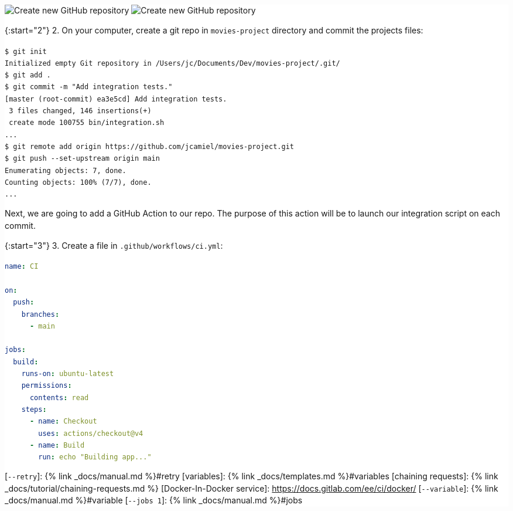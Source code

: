 <div class="picture">
    <picture>
        <source srcset="{{ '/assets/img/github-new-repository-light.avif' | prepend:site.baseurl }}" type="image/avif">
        <source srcset="{{ '/assets/img/github-new-repository-light.webp' | prepend:site.baseurl }}" type="image/webp">
        <source srcset="{{ '/assets/img/github-new-repository-light.png' | prepend:site.baseurl }}" type="image/png">
       <img class="u-theme-light u-drop-shadow u-border u-max-width-100" src="{{ '/assets/img/github-new-repository-light.png' | prepend:site.baseurl }}" width="680" alt="Create new GitHub repository"/>
    </picture>
    <picture>
        <source srcset="{{ '/assets/img/github-new-repository-dark.avif' | prepend:site.baseurl }}" type="image/avif">
        <source srcset="{{ '/assets/img/github-new-repository-dark.webp' | prepend:site.baseurl }}" type="image/webp">
        <source srcset="{{ '/assets/img/github-new-repository-dark.png' | prepend:site.baseurl }}" type="image/png">
       <img class="u-theme-dark u-drop-shadow u-border u-max-width-100" src="{{ '/assets/img/github-new-repository-dark.png' | prepend:site.baseurl }}" width="680" alt="Create new GitHub repository"/>
   </picture>
</div>


{:start="2"}
2. On your computer, create a git repo in `movies-project` directory and
   commit the projects files:

```shell
$ git init
Initialized empty Git repository in /Users/jc/Documents/Dev/movies-project/.git/
$ git add .
$ git commit -m "Add integration tests."
[master (root-commit) ea3e5cd] Add integration tests.
 3 files changed, 146 insertions(+)
 create mode 100755 bin/integration.sh
...
$ git remote add origin https://github.com/jcamiel/movies-project.git
$ git push --set-upstream origin main
Enumerating objects: 7, done.
Counting objects: 100% (7/7), done.
...
```

Next, we are going to add a GitHub Action to our repo. The purpose of this action
will be to launch our integration script on each commit.

{:start="3"}
3. Create a file in `.github/workflows/ci.yml`:

```yaml
name: CI

on:
  push:
    branches:
      - main

jobs:
  build:
    runs-on: ubuntu-latest
    permissions:
      contents: read
    steps:
      - name: Checkout
        uses: actions/checkout@v4
      - name: Build
        run: echo "Building app..."
```

[`integration/basic.hurl`]: https://github.com/jcamiel/hurl-express-tutorial/raw/main/integration/basic.hurl
[`integration/login.hurl`]: https://github.com/jcamiel/hurl-express-tutorial/raw/main/integration/login.hurl
[`integration/signup.hurl`]: https://github.com/jcamiel/hurl-express-tutorial/raw/main/integration/signup.hurl
[GitHub Actions]: https://github.com/features/actions
[GitLab CI/CD pipelines]: https://docs.gitlab.com/ee/ci/pipelines/
[`bin/integration.sh`]: https://github.com/jcamiel/quiz/blob/master/bin/integration.sh
[GitLab CI/CD here]: https://about.gitlab.com/blog/2022/12/14/how-to-continously-test-web-apps-apis-with-hurl-and-gitlab-ci-cd/
[GitLab CI/CD]: https://about.gitlab.com/why-gitlab/
[this detailed tutorial]: https://about.gitlab.com/blog/2022/12/14/how-to-continously-test-web-apps-apis-with-hurl-and-gitlab-ci-cd/
[`--retry`]: {% link _docs/manual.md %}#retry
[variables]: {% link _docs/templates.md %}#variables
[chaining requests]: {% link _docs/tutorial/chaining-requests.md %}
[Docker-In-Docker service]: https://docs.gitlab.com/ee/ci/docker/
[`--variable`]: {% link _docs/manual.md %}#variable
[`--jobs 1`]: {% link _docs/manual.md %}#jobs
